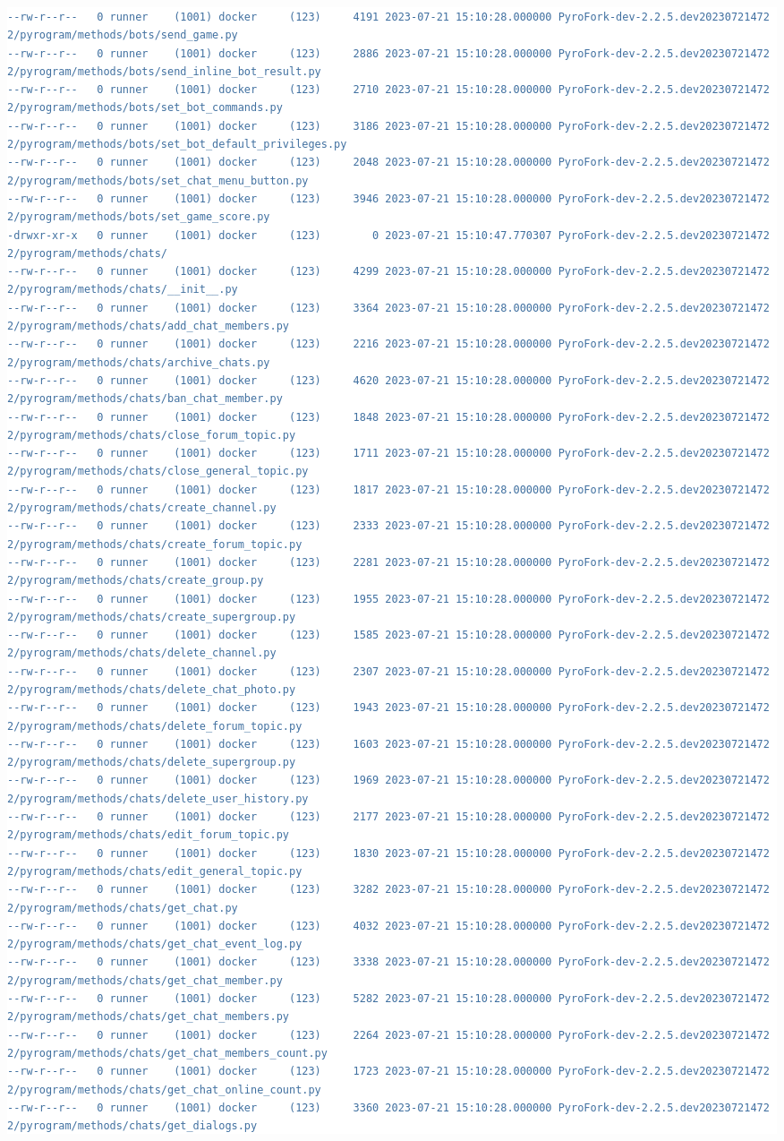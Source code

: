 ```diff
--rw-r--r--   0 runner    (1001) docker     (123)     4191 2023-07-21 15:10:28.000000 PyroFork-dev-2.2.5.dev202307214722/pyrogram/methods/bots/send_game.py
--rw-r--r--   0 runner    (1001) docker     (123)     2886 2023-07-21 15:10:28.000000 PyroFork-dev-2.2.5.dev202307214722/pyrogram/methods/bots/send_inline_bot_result.py
--rw-r--r--   0 runner    (1001) docker     (123)     2710 2023-07-21 15:10:28.000000 PyroFork-dev-2.2.5.dev202307214722/pyrogram/methods/bots/set_bot_commands.py
--rw-r--r--   0 runner    (1001) docker     (123)     3186 2023-07-21 15:10:28.000000 PyroFork-dev-2.2.5.dev202307214722/pyrogram/methods/bots/set_bot_default_privileges.py
--rw-r--r--   0 runner    (1001) docker     (123)     2048 2023-07-21 15:10:28.000000 PyroFork-dev-2.2.5.dev202307214722/pyrogram/methods/bots/set_chat_menu_button.py
--rw-r--r--   0 runner    (1001) docker     (123)     3946 2023-07-21 15:10:28.000000 PyroFork-dev-2.2.5.dev202307214722/pyrogram/methods/bots/set_game_score.py
-drwxr-xr-x   0 runner    (1001) docker     (123)        0 2023-07-21 15:10:47.770307 PyroFork-dev-2.2.5.dev202307214722/pyrogram/methods/chats/
--rw-r--r--   0 runner    (1001) docker     (123)     4299 2023-07-21 15:10:28.000000 PyroFork-dev-2.2.5.dev202307214722/pyrogram/methods/chats/__init__.py
--rw-r--r--   0 runner    (1001) docker     (123)     3364 2023-07-21 15:10:28.000000 PyroFork-dev-2.2.5.dev202307214722/pyrogram/methods/chats/add_chat_members.py
--rw-r--r--   0 runner    (1001) docker     (123)     2216 2023-07-21 15:10:28.000000 PyroFork-dev-2.2.5.dev202307214722/pyrogram/methods/chats/archive_chats.py
--rw-r--r--   0 runner    (1001) docker     (123)     4620 2023-07-21 15:10:28.000000 PyroFork-dev-2.2.5.dev202307214722/pyrogram/methods/chats/ban_chat_member.py
--rw-r--r--   0 runner    (1001) docker     (123)     1848 2023-07-21 15:10:28.000000 PyroFork-dev-2.2.5.dev202307214722/pyrogram/methods/chats/close_forum_topic.py
--rw-r--r--   0 runner    (1001) docker     (123)     1711 2023-07-21 15:10:28.000000 PyroFork-dev-2.2.5.dev202307214722/pyrogram/methods/chats/close_general_topic.py
--rw-r--r--   0 runner    (1001) docker     (123)     1817 2023-07-21 15:10:28.000000 PyroFork-dev-2.2.5.dev202307214722/pyrogram/methods/chats/create_channel.py
--rw-r--r--   0 runner    (1001) docker     (123)     2333 2023-07-21 15:10:28.000000 PyroFork-dev-2.2.5.dev202307214722/pyrogram/methods/chats/create_forum_topic.py
--rw-r--r--   0 runner    (1001) docker     (123)     2281 2023-07-21 15:10:28.000000 PyroFork-dev-2.2.5.dev202307214722/pyrogram/methods/chats/create_group.py
--rw-r--r--   0 runner    (1001) docker     (123)     1955 2023-07-21 15:10:28.000000 PyroFork-dev-2.2.5.dev202307214722/pyrogram/methods/chats/create_supergroup.py
--rw-r--r--   0 runner    (1001) docker     (123)     1585 2023-07-21 15:10:28.000000 PyroFork-dev-2.2.5.dev202307214722/pyrogram/methods/chats/delete_channel.py
--rw-r--r--   0 runner    (1001) docker     (123)     2307 2023-07-21 15:10:28.000000 PyroFork-dev-2.2.5.dev202307214722/pyrogram/methods/chats/delete_chat_photo.py
--rw-r--r--   0 runner    (1001) docker     (123)     1943 2023-07-21 15:10:28.000000 PyroFork-dev-2.2.5.dev202307214722/pyrogram/methods/chats/delete_forum_topic.py
--rw-r--r--   0 runner    (1001) docker     (123)     1603 2023-07-21 15:10:28.000000 PyroFork-dev-2.2.5.dev202307214722/pyrogram/methods/chats/delete_supergroup.py
--rw-r--r--   0 runner    (1001) docker     (123)     1969 2023-07-21 15:10:28.000000 PyroFork-dev-2.2.5.dev202307214722/pyrogram/methods/chats/delete_user_history.py
--rw-r--r--   0 runner    (1001) docker     (123)     2177 2023-07-21 15:10:28.000000 PyroFork-dev-2.2.5.dev202307214722/pyrogram/methods/chats/edit_forum_topic.py
--rw-r--r--   0 runner    (1001) docker     (123)     1830 2023-07-21 15:10:28.000000 PyroFork-dev-2.2.5.dev202307214722/pyrogram/methods/chats/edit_general_topic.py
--rw-r--r--   0 runner    (1001) docker     (123)     3282 2023-07-21 15:10:28.000000 PyroFork-dev-2.2.5.dev202307214722/pyrogram/methods/chats/get_chat.py
--rw-r--r--   0 runner    (1001) docker     (123)     4032 2023-07-21 15:10:28.000000 PyroFork-dev-2.2.5.dev202307214722/pyrogram/methods/chats/get_chat_event_log.py
--rw-r--r--   0 runner    (1001) docker     (123)     3338 2023-07-21 15:10:28.000000 PyroFork-dev-2.2.5.dev202307214722/pyrogram/methods/chats/get_chat_member.py
--rw-r--r--   0 runner    (1001) docker     (123)     5282 2023-07-21 15:10:28.000000 PyroFork-dev-2.2.5.dev202307214722/pyrogram/methods/chats/get_chat_members.py
--rw-r--r--   0 runner    (1001) docker     (123)     2264 2023-07-21 15:10:28.000000 PyroFork-dev-2.2.5.dev202307214722/pyrogram/methods/chats/get_chat_members_count.py
--rw-r--r--   0 runner    (1001) docker     (123)     1723 2023-07-21 15:10:28.000000 PyroFork-dev-2.2.5.dev202307214722/pyrogram/methods/chats/get_chat_online_count.py
--rw-r--r--   0 runner    (1001) docker     (123)     3360 2023-07-21 15:10:28.000000 PyroFork-dev-2.2.5.dev202307214722/pyrogram/methods/chats/get_dialogs.py
```